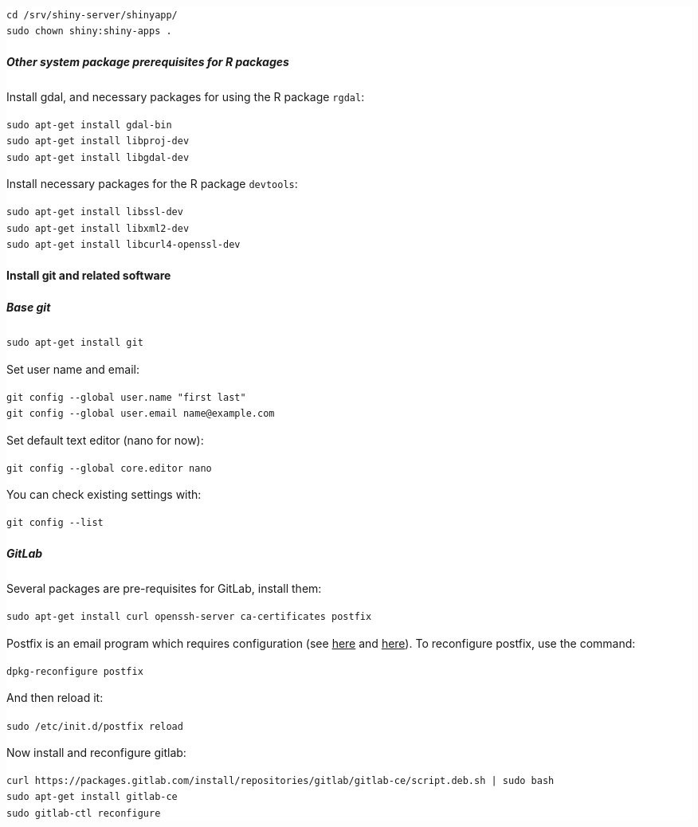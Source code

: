     cd /srv/shiny-server/shinyapp/
    sudo chown shiny:shiny-apps .

<a name="r4"></a>
##### *Other system package prerequisites for R packages*

Install gdal, and necessary packages for using the R package `rgdal`:

    sudo apt-get install gdal-bin
    sudo apt-get install libproj-dev
    sudo apt-get install libgdal-dev
    
Install necessary packages for the R package `devtools`:

    sudo apt-get install libssl-dev
    sudo apt-get install libxml2-dev
    sudo apt-get install libcurl4-openssl-dev

<a name="git"></a>
#### Install git and related software

<a name="git1"></a>
##### *Base git*

    sudo apt-get install git

Set user name and email:

    git config --global user.name "first last"
    git config --global user.email name@example.com
    
Set default text editor (nano for now):

    git config --global core.editor nano 

You can check existing settings with:

    git config --list

<a name="git2"></a>
##### *GitLab*

Several packages are pre-requisites for GitLab, install them:

    sudo apt-get install curl openssh-server ca-certificates postfix
    
Postfix is an email program which requires configuration (see [here](http://www.postfix.org/BASIC_CONFIGURATION_README.html) and [here](http://michaelholley.us/2014/10/01/install-gitlab/)). To reconfigure postfix, use the command:

    dpkg-reconfigure postfix

And then reload it:

    sudo /etc/init.d/postfix reload
    
Now install and reconfigure gitlab:

    curl https://packages.gitlab.com/install/repositories/gitlab/gitlab-ce/script.deb.sh | sudo bash
    sudo apt-get install gitlab-ce
    sudo gitlab-ctl reconfigure
    